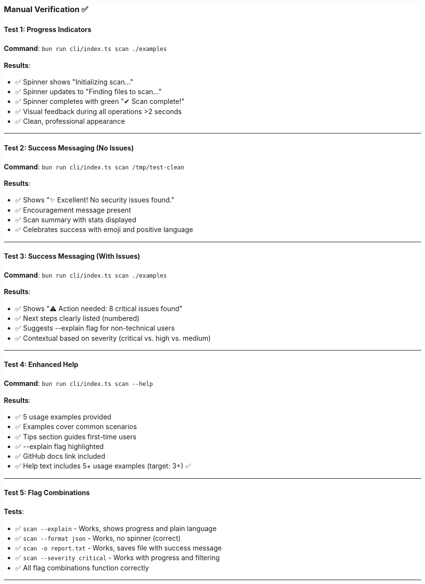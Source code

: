 
### Manual Verification ✅

#### Test 1: Progress Indicators
**Command**: `bun run cli/index.ts scan ./examples`

**Results**:
- ✅ Spinner shows "Initializing scan..."
- ✅ Spinner updates to "Finding files to scan..."
- ✅ Spinner completes with green "✔ Scan complete!"
- ✅ Visual feedback during all operations >2 seconds
- ✅ Clean, professional appearance

---

#### Test 2: Success Messaging (No Issues)
**Command**: `bun run cli/index.ts scan /tmp/test-clean`

**Results**:
- ✅ Shows "✨ Excellent! No security issues found."
- ✅ Encouragement message present
- ✅ Scan summary with stats displayed
- ✅ Celebrates success with emoji and positive language

---

#### Test 3: Success Messaging (With Issues)
**Command**: `bun run cli/index.ts scan ./examples`

**Results**:
- ✅ Shows "⚠️ Action needed: 8 critical issues found"
- ✅ Next steps clearly listed (numbered)
- ✅ Suggests --explain flag for non-technical users
- ✅ Contextual based on severity (critical vs. high vs. medium)

---

#### Test 4: Enhanced Help
**Command**: `bun run cli/index.ts scan --help`

**Results**:
- ✅ 5 usage examples provided
- ✅ Examples cover common scenarios
- ✅ Tips section guides first-time users
- ✅ --explain flag highlighted
- ✅ GitHub docs link included
- ✅ Help text includes 5+ usage examples (target: 3+) ✅

---

#### Test 5: Flag Combinations
**Tests**:
- ✅ `scan --explain` - Works, shows progress and plain language
- ✅ `scan --format json` - Works, no spinner (correct)
- ✅ `scan -o report.txt` - Works, saves file with success message
- ✅ `scan --severity critical` - Works with progress and filtering
- ✅ All flag combinations function correctly

---
